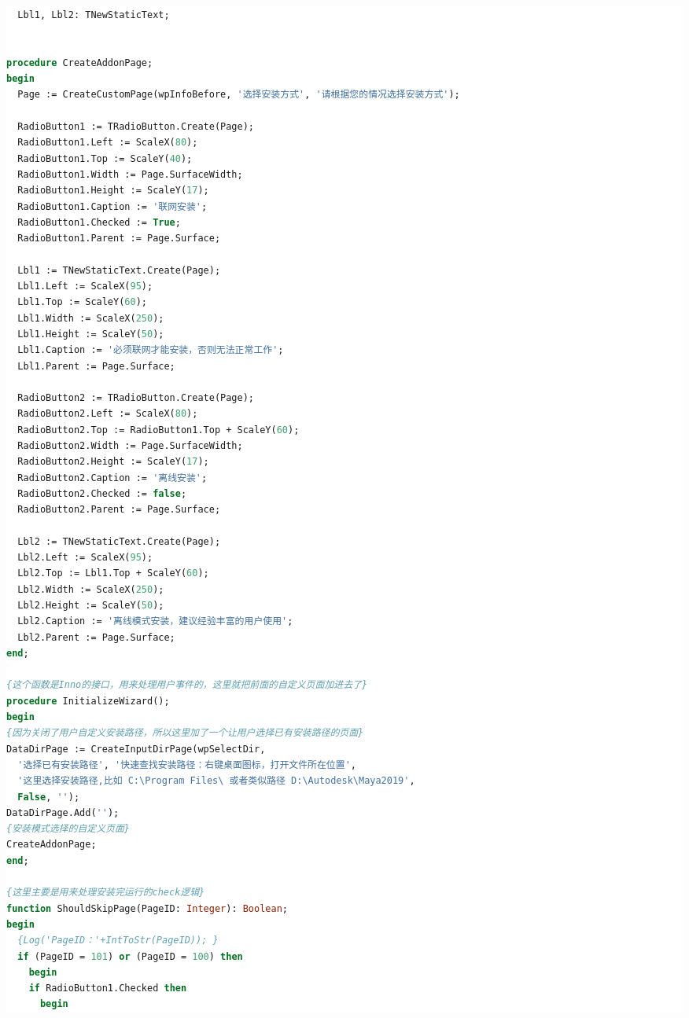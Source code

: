 ```pascal
  Lbl1, Lbl2: TNewStaticText;


procedure CreateAddonPage;
begin
  Page := CreateCustomPage(wpInfoBefore, '选择安装方式', '请根据您的情况选择安装方式');

  RadioButton1 := TRadioButton.Create(Page);
  RadioButton1.Left := ScaleX(80);
  RadioButton1.Top := ScaleY(40);
  RadioButton1.Width := Page.SurfaceWidth;
  RadioButton1.Height := ScaleY(17);
  RadioButton1.Caption := '联网安装';
  RadioButton1.Checked := True;
  RadioButton1.Parent := Page.Surface;

  Lbl1 := TNewStaticText.Create(Page);
  Lbl1.Left := ScaleX(95);
  Lbl1.Top := ScaleY(60);
  Lbl1.Width := ScaleX(250);
  Lbl1.Height := ScaleY(50);
  Lbl1.Caption := '必须联网才能安装，否则无法正常工作';
  Lbl1.Parent := Page.Surface;

  RadioButton2 := TRadioButton.Create(Page);
  RadioButton2.Left := ScaleX(80);
  RadioButton2.Top := RadioButton1.Top + ScaleY(60);
  RadioButton2.Width := Page.SurfaceWidth;
  RadioButton2.Height := ScaleY(17);
  RadioButton2.Caption := '离线安装';
  RadioButton2.Checked := false;
  RadioButton2.Parent := Page.Surface;

  Lbl2 := TNewStaticText.Create(Page);
  Lbl2.Left := ScaleX(95);
  Lbl2.Top := Lbl1.Top + ScaleY(60);
  Lbl2.Width := ScaleX(250);
  Lbl2.Height := ScaleY(50);
  Lbl2.Caption := '离线模式安装，建议经验丰富的用户使用';
  Lbl2.Parent := Page.Surface;
end;

{这个函数是Inno的接口，用来处理用户事件的，这里就把前面的自定义页面加进去了}
procedure InitializeWizard();
begin
{因为关闭了用户自定义安装路径，所以这里加了一个让用户选择已有安装路径的页面}
DataDirPage := CreateInputDirPage(wpSelectDir,
  '选择已有安装路径', '快速查找安装路径：右键桌面图标，打开文件所在位置',
  '这里选择安装路径,比如 C:\Program Files\ 或者类似路径 D:\Autodesk\Maya2019',
  False, '');
DataDirPage.Add('');
{安装模式选择的自定义页面}
CreateAddonPage;
end;

{这里主要是用来处理安装完运行的check逻辑}
function ShouldSkipPage(PageID: Integer): Boolean;
begin
  {Log('PageID：'+IntToStr(PageID)); }
  if (PageID = 101) or (PageID = 100) then
    begin
    if RadioButton1.Checked then
      begin
```